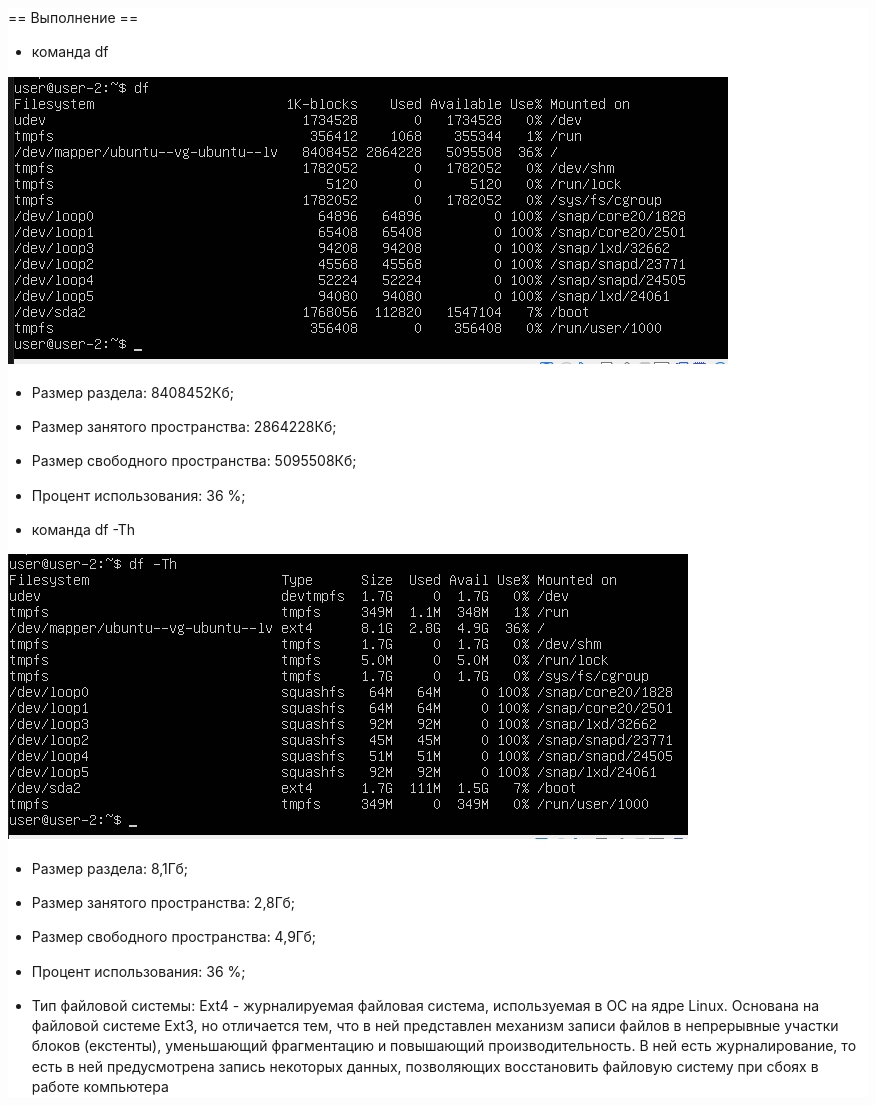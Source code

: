 == Выполнение ==

- команда df

![команда df](img/part11_1.PNG)

- Размер раздела: 8408452Кб;
- Размер занятого пространства: 2864228Кб;
- Размер свободного пространства: 5095508Кб;
- Процент использования: 36 %;

- команда df -Th

![команда df -Th](img/part11_2.PNG)

- Размер раздела: 8,1Гб;
- Размер занятого пространства: 2,8Гб;
- Размер свободного пространства: 4,9Гб;
- Процент использования: 36 %;

- Тип файловой системы: Ext4 - журналируемая файловая система, используемая в ОС на ядре Linux. Основана на файловой системе Ext3, но отличается тем, что в ней представлен механизм записи файлов в непрерывные участки блоков (екстенты), уменьшающий фрагментацию и повышающий производительность. В ней есть журналирование, то есть в ней предусмотрена запись некоторых данных, позволяющих восстановить файловую систему при сбоях в работе компьютера
